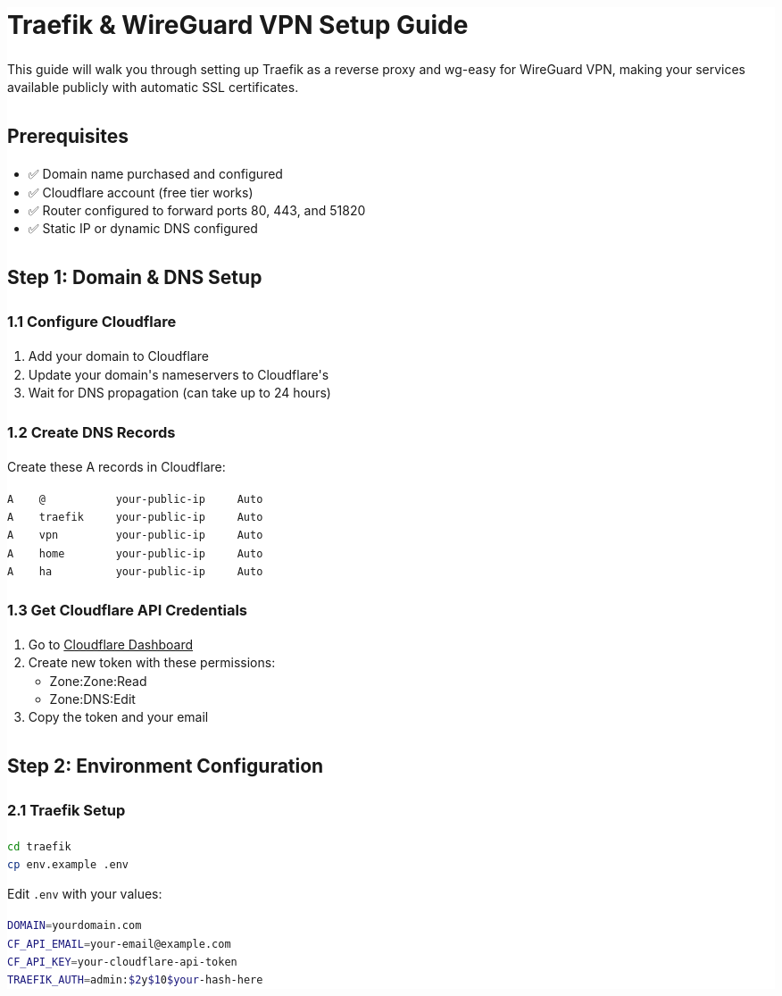 # Traefik & WireGuard VPN Setup Guide

This guide will walk you through setting up Traefik as a reverse proxy and wg-easy for WireGuard VPN, making your services available publicly with automatic SSL certificates.

## Prerequisites

- ✅ Domain name purchased and configured
- ✅ Cloudflare account (free tier works)
- ✅ Router configured to forward ports 80, 443, and 51820
- ✅ Static IP or dynamic DNS configured

## Step 1: Domain & DNS Setup

### 1.1 Configure Cloudflare
1. Add your domain to Cloudflare
2. Update your domain's nameservers to Cloudflare's
3. Wait for DNS propagation (can take up to 24 hours)

### 1.2 Create DNS Records
Create these A records in Cloudflare:
```
A    @           your-public-ip     Auto
A    traefik     your-public-ip     Auto  
A    vpn         your-public-ip     Auto
A    home        your-public-ip     Auto
A    ha          your-public-ip     Auto
```

### 1.3 Get Cloudflare API Credentials
1. Go to [Cloudflare Dashboard](https://dash.cloudflare.com/profile/api-tokens)
2. Create new token with these permissions:
   - Zone:Zone:Read
   - Zone:DNS:Edit
3. Copy the token and your email

## Step 2: Environment Configuration

### 2.1 Traefik Setup
```bash
cd traefik
cp env.example .env
```

Edit `.env` with your values:
```bash
DOMAIN=yourdomain.com
CF_API_EMAIL=your-email@example.com
CF_API_KEY=your-cloudflare-api-token
TRAEFIK_AUTH=admin:$2y$10$your-hash-here
```
